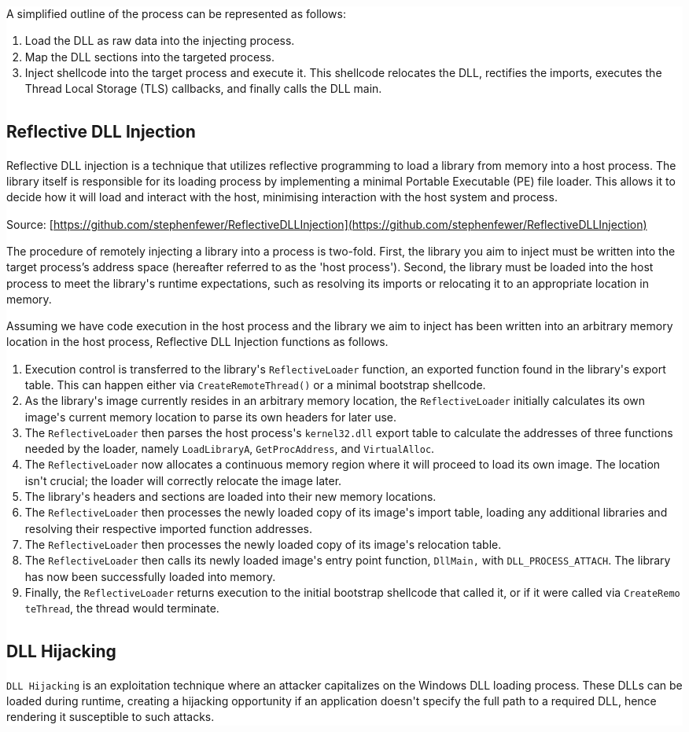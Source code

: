 A simplified outline of the process can be represented as follows:

1. Load the DLL as raw data into the injecting process.
2. Map the DLL sections into the targeted process.
3. Inject shellcode into the target process and execute it. This shellcode relocates the DLL, rectifies the imports, executes the Thread Local Storage (TLS) callbacks, and finally calls the DLL main.


## Reflective DLL Injection

Reflective DLL injection is a technique that utilizes reflective programming to load a library from memory into a host process. The library itself is responsible for its loading process by implementing a minimal Portable Executable (PE) file loader. This allows it to decide how it will load and interact with the host, minimising interaction with the host system and process.

Source: [https://github.com/stephenfewer/ReflectiveDLLInjection](https://github.com/stephenfewer/ReflectiveDLLInjection)

The procedure of remotely injecting a library into a process is two-fold. First, the library you aim to inject must be written into the target process’s address space (hereafter referred to as the 'host process'). Second, the library must be loaded into the host process to meet the library's runtime expectations, such as resolving its imports or relocating it to an appropriate location in memory.

Assuming we have code execution in the host process and the library we aim to inject has been written into an arbitrary memory location in the host process, Reflective DLL Injection functions as follows.

1. Execution control is transferred to the library's `ReflectiveLoader` function, an exported function found in the library's export table. This can happen either via `CreateRemoteThread()` or a minimal bootstrap shellcode.
2. As the library's image currently resides in an arbitrary memory location, the `ReflectiveLoader` initially calculates its own image's current memory location to parse its own headers for later use.
3. The `ReflectiveLoader` then parses the host process's `kernel32.dll` export table to calculate the addresses of three functions needed by the loader, namely `LoadLibraryA`, `GetProcAddress`, and `VirtualAlloc`.
4. The `ReflectiveLoader` now allocates a continuous memory region where it will proceed to load its own image. The location isn't crucial; the loader will correctly relocate the image later.
5. The library's headers and sections are loaded into their new memory locations.
6. The `ReflectiveLoader` then processes the newly loaded copy of its image's import table, loading any additional libraries and resolving their respective imported function addresses.
7. The `ReflectiveLoader` then processes the newly loaded copy of its image's relocation table.
8. The `ReflectiveLoader` then calls its newly loaded image's entry point function, `DllMain,` with `DLL_PROCESS_ATTACH`. The library has now been successfully loaded into memory.
9. Finally, the `ReflectiveLoader` returns execution to the initial bootstrap shellcode that called it, or if it were called via `CreateRemoteThread`, the thread would terminate.


## DLL Hijacking

`DLL Hijacking` is an exploitation technique where an attacker capitalizes on the Windows DLL loading process. These DLLs can be loaded during runtime, creating a hijacking opportunity if an application doesn't specify the full path to a required DLL, hence rendering it susceptible to such attacks.

